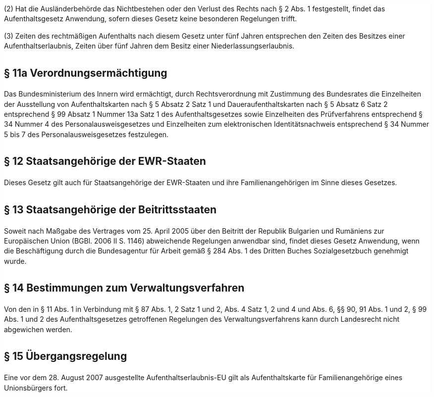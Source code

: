 (2) Hat die Ausländerbehörde das Nichtbestehen oder den Verlust des
Rechts nach § 2 Abs. 1 festgestellt, findet das Aufenthaltsgesetz
Anwendung, sofern dieses Gesetz keine besonderen Regelungen trifft.

(3) Zeiten des rechtmäßigen Aufenthalts nach diesem Gesetz unter fünf
Jahren entsprechen den Zeiten des Besitzes einer Aufenthaltserlaubnis,
Zeiten über fünf Jahren dem Besitz einer Niederlassungserlaubnis.


## § 11a Verordnungsermächtigung

Das Bundesministerium des Innern wird ermächtigt, durch
Rechtsverordnung mit Zustimmung des Bundesrates die Einzelheiten der
Ausstellung von Aufenthaltskarten nach § 5 Absatz 2 Satz 1 und
Daueraufenthaltskarten nach § 5 Absatz 6 Satz 2 entsprechend § 99
Absatz 1 Nummer 13a Satz 1 des Aufenthaltsgesetzes sowie Einzelheiten
des Prüfverfahrens entsprechend § 34 Nummer 4 des
Personalausweisgesetzes und Einzelheiten zum elektronischen
Identitätsnachweis entsprechend § 34 Nummer 5 bis 7 des
Personalausweisgesetzes festzulegen.


## § 12 Staatsangehörige der EWR-Staaten

Dieses Gesetz gilt auch für Staatsangehörige der EWR-Staaten und ihre
Familienangehörigen im Sinne dieses Gesetzes.


## § 13 Staatsangehörige der Beitrittsstaaten

Soweit nach Maßgabe des Vertrages vom 25. April 2005 über den Beitritt
der Republik Bulgarien und Rumäniens zur Europäischen Union (BGBl.
2006 II S. 1146) abweichende Regelungen anwendbar sind, findet dieses
Gesetz Anwendung, wenn die Beschäftigung durch die Bundesagentur für
Arbeit gemäß § 284 Abs. 1 des Dritten Buches Sozialgesetzbuch
genehmigt wurde.


## § 14 Bestimmungen zum Verwaltungsverfahren

Von den in § 11 Abs. 1 in Verbindung mit § 87 Abs. 1, 2 Satz 1 und 2,
Abs. 4 Satz 1, 2 und 4 und Abs. 6, §§ 90, 91 Abs. 1 und 2, § 99 Abs. 1
und 2 des Aufenthaltsgesetzes getroffenen Regelungen des
Verwaltungsverfahrens kann durch Landesrecht nicht abgewichen werden.


## § 15 Übergangsregelung

Eine vor dem 28. August 2007 ausgestellte Aufenthaltserlaubnis-EU gilt
als Aufenthaltskarte für Familienangehörige eines Unionsbürgers fort.

